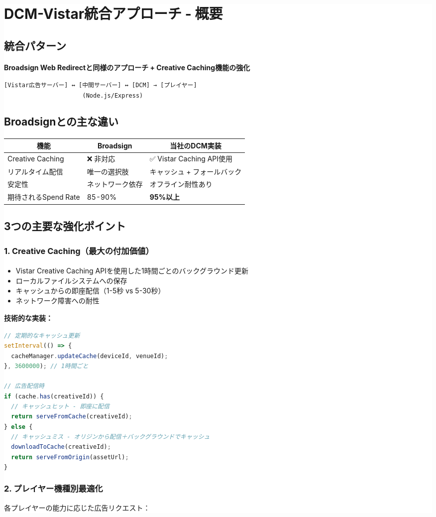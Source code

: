 # DCM-Vistar統合アプローチ - 概要

## 統合パターン
**Broadsign Web Redirectと同様のアプローチ + Creative Caching機能の強化**

```
[Vistar広告サーバー] ↔ [中間サーバー] ↔ [DCM] → [プレイヤー]
                      (Node.js/Express)
```

## Broadsignとの主な違い

| 機能 | Broadsign | 当社のDCM実装 |
|---------|-----------|------------------------|
| Creative Caching | ❌ 非対応 | ✅ Vistar Caching API使用 |
| リアルタイム配信 | 唯一の選択肢 | キャッシュ + フォールバック |
| 安定性 | ネットワーク依存 | オフライン耐性あり |
| 期待されるSpend Rate | 85-90% | **95%以上** |

## 3つの主要な強化ポイント

### 1. Creative Caching（最大の付加価値）
- Vistar Creative Caching APIを使用した1時間ごとのバックグラウンド更新
- ローカルファイルシステムへの保存
- キャッシュからの即座配信（1-5秒 vs 5-30秒）
- ネットワーク障害への耐性

**技術的な実装：**
```javascript
// 定期的なキャッシュ更新
setInterval(() => {
  cacheManager.updateCache(deviceId, venueId);
}, 3600000); // 1時間ごと

// 広告配信時
if (cache.has(creativeId)) {
  // キャッシュヒット - 即座に配信
  return serveFromCache(creativeId);
} else {
  // キャッシュミス - オリジンから配信＋バックグラウンドでキャッシュ
  downloadToCache(creativeId);
  return serveFromOrigin(assetUrl);
}
```

### 2. プレイヤー機種別最適化
各プレイヤーの能力に応じた広告リクエスト：
